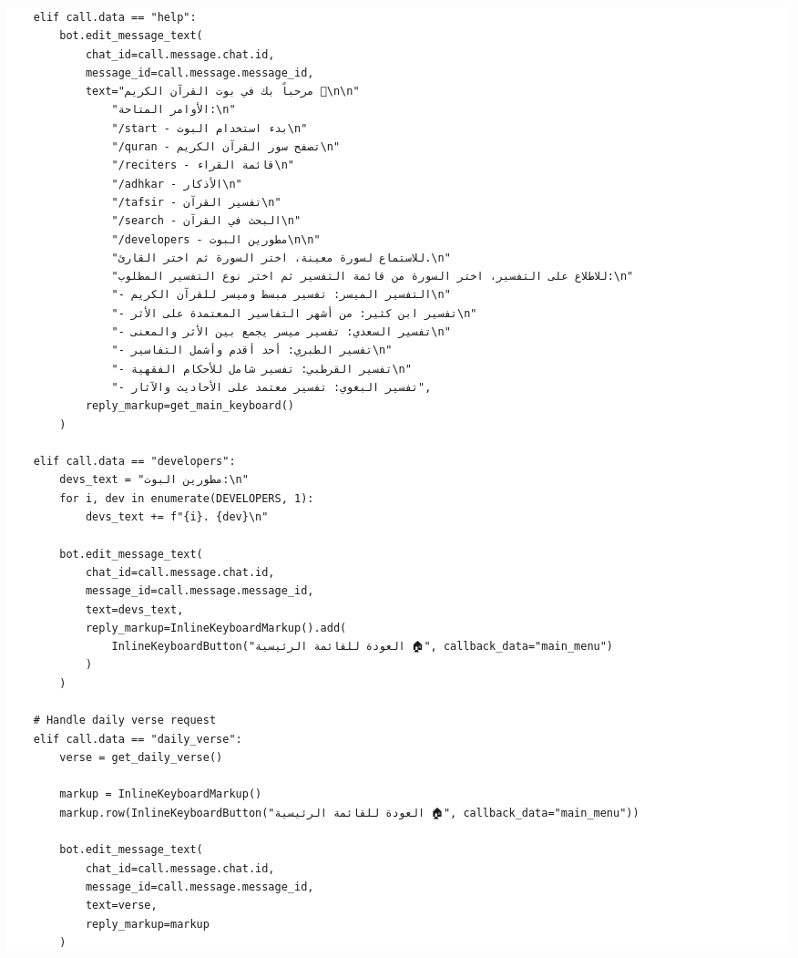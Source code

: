         elif call.data == "help":
            bot.edit_message_text(
                chat_id=call.message.chat.id,
                message_id=call.message.message_id,
                text="مرحباً بك في بوت القرآن الكريم 🕋\n\n"
                    "الأوامر المتاحة:\n"
                    "/start - بدء استخدام البوت\n"
                    "/quran - تصفح سور القرآن الكريم\n"
                    "/reciters - قائمة القراء\n"
                    "/adhkar - الأذكار\n"
                    "/tafsir - تفسير القرآن\n"
                    "/search - البحث في القرآن\n"
                    "/developers - مطورين البوت\n\n"
                    "للاستماع لسورة معينة، اختر السورة ثم اختر القارئ.\n"
                    "للاطلاع على التفسير، اختر السورة من قائمة التفسير ثم اختر نوع التفسير المطلوب:\n"
                    "- التفسير الميسر: تفسير مبسط وميسر للقرآن الكريم\n"
                    "- تفسير ابن كثير: من أشهر التفاسير المعتمدة على الأثر\n"
                    "- تفسير السعدي: تفسير ميسر يجمع بين الأثر والمعنى\n"
                    "- تفسير الطبري: أحد أقدم وأشمل التفاسير\n"
                    "- تفسير القرطبي: تفسير شامل للأحكام الفقهية\n"
                    "- تفسير البغوي: تفسير معتمد على الأحاديث والآثار",
                reply_markup=get_main_keyboard()
            )
            
        elif call.data == "developers":
            devs_text = "مطورين البوت:\n"
            for i, dev in enumerate(DEVELOPERS, 1):
                devs_text += f"{i}. {dev}\n"
                
            bot.edit_message_text(
                chat_id=call.message.chat.id,
                message_id=call.message.message_id,
                text=devs_text,
                reply_markup=InlineKeyboardMarkup().add(
                    InlineKeyboardButton("العودة للقائمة الرئيسية 🏠", callback_data="main_menu")
                )
            )
            
        # Handle daily verse request
        elif call.data == "daily_verse":
            verse = get_daily_verse()
            
            markup = InlineKeyboardMarkup()
            markup.row(InlineKeyboardButton("العودة للقائمة الرئيسية 🏠", callback_data="main_menu"))
            
            bot.edit_message_text(
                chat_id=call.message.chat.id,
                message_id=call.message.message_id,
                text=verse,
                reply_markup=markup
            )
            